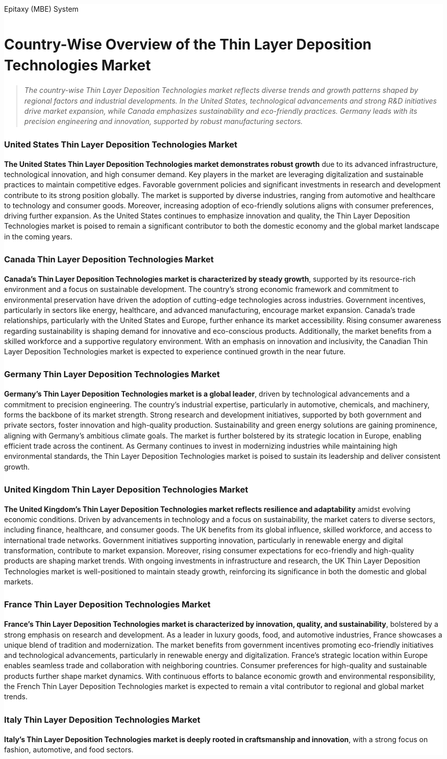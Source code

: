 Epitaxy (MBE) System</li></ul><h1><span class="">Country-Wise Overview of the Thin Layer Deposition Technologies Market<br /></span></h1><blockquote><p><em><span class="">The country-wise Thin Layer Deposition Technologies market reflects diverse trends and growth patterns shaped by regional factors and industrial developments. In the United States, technological advancements and strong R&amp;D initiatives drive market expansion, while Canada emphasizes sustainability and eco-friendly practices. Germany leads with its precision engineering and innovation, supported by robust manufacturing sectors.</span></em></p></blockquote><h3><strong>United States Thin Layer Deposition Technologies Market</strong></h3><p><strong>The United States Thin Layer Deposition Technologies market demonstrates robust growth</strong> due to its advanced infrastructure, technological innovation, and high consumer demand. Key players in the market are leveraging digitalization and sustainable practices to maintain competitive edges. Favorable government policies and significant investments in research and development contribute to its strong position globally. The market is supported by diverse industries, ranging from automotive and healthcare to technology and consumer goods. Moreover, increasing adoption of eco-friendly solutions aligns with consumer preferences, driving further expansion. As the United States continues to emphasize innovation and quality, the Thin Layer Deposition Technologies market is poised to remain a significant contributor to both the domestic economy and the global market landscape in the coming years.</p><h3><strong>Canada Thin Layer Deposition Technologies Market</strong></h3><p><strong>Canada&rsquo;s Thin Layer Deposition Technologies market is characterized by steady growth</strong>, supported by its resource-rich environment and a focus on sustainable development. The country&rsquo;s strong economic framework and commitment to environmental preservation have driven the adoption of cutting-edge technologies across industries. Government incentives, particularly in sectors like energy, healthcare, and advanced manufacturing, encourage market expansion. Canada&rsquo;s trade relationships, particularly with the United States and Europe, further enhance its market accessibility. Rising consumer awareness regarding sustainability is shaping demand for innovative and eco-conscious products. Additionally, the market benefits from a skilled workforce and a supportive regulatory environment. With an emphasis on innovation and inclusivity, the Canadian Thin Layer Deposition Technologies market is expected to experience continued growth in the near future.</p><h3><strong>Germany Thin Layer Deposition Technologies Market</strong></h3><p><strong>Germany&rsquo;s Thin Layer Deposition Technologies market is a global leader</strong>, driven by technological advancements and a commitment to precision engineering. The country&rsquo;s industrial expertise, particularly in automotive, chemicals, and machinery, forms the backbone of its market strength. Strong research and development initiatives, supported by both government and private sectors, foster innovation and high-quality production. Sustainability and green energy solutions are gaining prominence, aligning with Germany&rsquo;s ambitious climate goals. The market is further bolstered by its strategic location in Europe, enabling efficient trade across the continent. As Germany continues to invest in modernizing industries while maintaining high environmental standards, the Thin Layer Deposition Technologies market is poised to sustain its leadership and deliver consistent growth.</p><h3><strong>United Kingdom Thin Layer Deposition Technologies Market</strong></h3><p><strong>The United Kingdom&rsquo;s Thin Layer Deposition Technologies market reflects resilience and adaptability</strong> amidst evolving economic conditions. Driven by advancements in technology and a focus on sustainability, the market caters to diverse sectors, including finance, healthcare, and consumer goods. The UK benefits from its global influence, skilled workforce, and access to international trade networks. Government initiatives supporting innovation, particularly in renewable energy and digital transformation, contribute to market expansion. Moreover, rising consumer expectations for eco-friendly and high-quality products are shaping market trends. With ongoing investments in infrastructure and research, the UK Thin Layer Deposition Technologies market is well-positioned to maintain steady growth, reinforcing its significance in both the domestic and global markets.</p><h3><strong>France Thin Layer Deposition Technologies Market</strong></h3><p><strong>France&rsquo;s Thin Layer Deposition Technologies market is characterized by innovation, quality, and sustainability</strong>, bolstered by a strong emphasis on research and development. As a leader in luxury goods, food, and automotive industries, France showcases a unique blend of tradition and modernization. The market benefits from government incentives promoting eco-friendly initiatives and technological advancements, particularly in renewable energy and digitalization. France&rsquo;s strategic location within Europe enables seamless trade and collaboration with neighboring countries. Consumer preferences for high-quality and sustainable products further shape market dynamics. With continuous efforts to balance economic growth and environmental responsibility, the French Thin Layer Deposition Technologies market is expected to remain a vital contributor to regional and global market trends.</p><h3><strong>Italy Thin Layer Deposition Technologies Market</strong></h3><p><strong>Italy&rsquo;s Thin Layer Deposition Technologies market is deeply rooted in craftsmanship and innovation</strong>, with a strong focus on fashion, automotive, and food sectors.